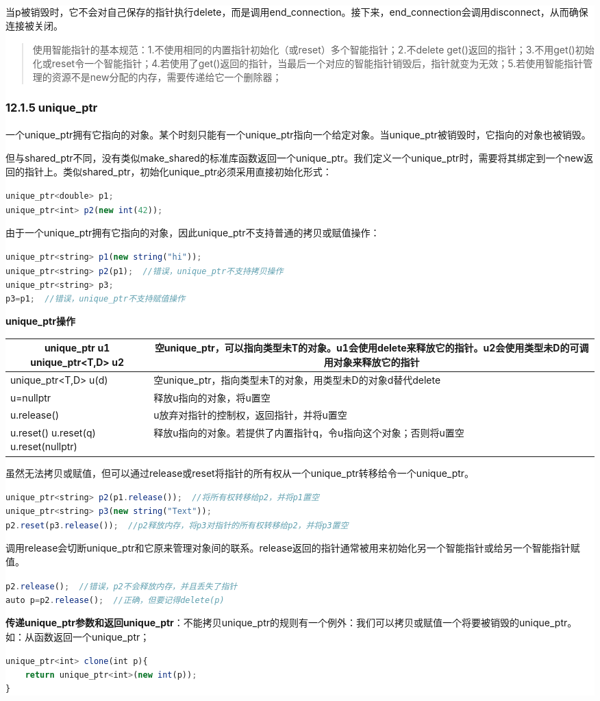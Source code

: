 当p被销毁时，它不会对自己保存的指针执行delete，而是调用end_connection。接下来，end_connection会调用disconnect，从而确保连接被关闭。

> 使用智能指针的基本规范：1.不使用相同的内置指针初始化（或reset）多个智能指针；2.不delete get()返回的指针；3.不用get()初始化或reset令一个智能指针；4.若使用了get()返回的指针，当最后一个对应的智能指针销毁后，指针就变为无效；5.若使用智能指针管理的资源不是new分配的内存，需要传递给它一个删除器；
> 

### 12.1.5 unique_ptr

一个unique_ptr拥有它指向的对象。某个时刻只能有一个unique_ptr指向一个给定对象。当unique_ptr被销毁时，它指向的对象也被销毁。

但与shared_ptr不同，没有类似make_shared的标准库函数返回一个unique_ptr。我们定义一个unique_ptr时，需要将其绑定到一个new返回的指针上。类似shared_ptr，初始化unique_ptr必须采用直接初始化形式：

```jsx
unique_ptr<double> p1;
unique_ptr<int> p2(new int(42));
```

由于一个unique_ptr拥有它指向的对象，因此unique_ptr不支持普通的拷贝或赋值操作：

```jsx
unique_ptr<string> p1(new string("hi"));
unique_ptr<string> p2(p1);  //错误，unique_ptr不支持拷贝操作
unique_ptr<string> p3;
p3=p1;  //错误，unique_ptr不支持赋值操作
```

**unique_ptr操作**

| unique_ptr<T> u1 unique_ptr<T,D> u2 | 空unique_ptr，可以指向类型未T的对象。u1会使用delete来释放它的指针。u2会使用类型未D的可调用对象来释放它的指针 |
| --- | --- |
| unique_ptr<T,D> u(d) | 空unique_ptr，指向类型未T的对象，用类型未D的对象d替代delete |
| u=nullptr | 释放u指向的对象，将u置空 |
| u.release() | u放弃对指针的控制权，返回指针，并将u置空 |
| u.reset()         u.reset(q)      u.reset(nullptr) | 释放u指向的对象。若提供了内置指针q，令u指向这个对象；否则将u置空 |

虽然无法拷贝或赋值，但可以通过release或reset将指针的所有权从一个unique_ptr转移给令一个unique_ptr。

```jsx
unique_ptr<string> p2(p1.release());  //将所有权转移给p2，并将p1置空
unique_ptr<string> p3(new string("Text"));
p2.reset(p3.release());  //p2释放内存，将p3对指针的所有权转移给p2，并将p3置空
```

调用release会切断unique_ptr和它原来管理对象间的联系。release返回的指针通常被用来初始化另一个智能指针或给另一个智能指针赋值。

```jsx
p2.release();  //错误，p2不会释放内存，并且丢失了指针
auto p=p2.release();  //正确，但要记得delete(p)
```

**传递unique_ptr参数和返回unique_ptr**：不能拷贝unique_ptr的规则有一个例外：我们可以拷贝或赋值一个将要被销毁的unique_ptr。如：从函数返回一个unique_ptr；

```jsx
unique_ptr<int> clone(int p){
	return unique_ptr<int>(new int(p));
}
```
